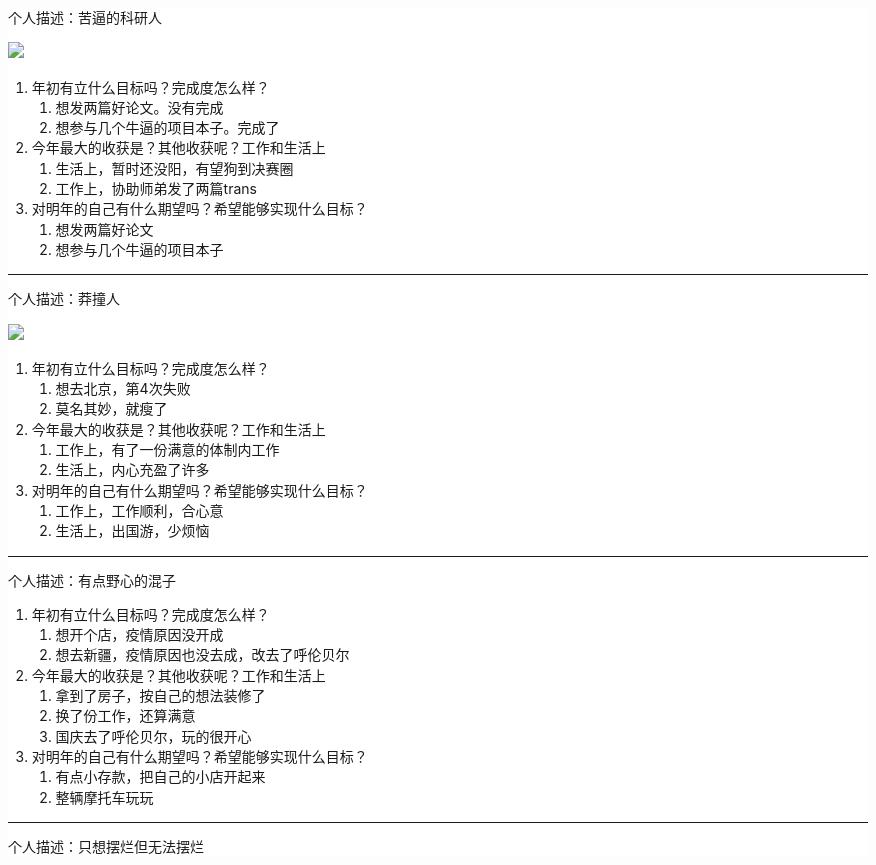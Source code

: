 个人描述：苦逼的科研人

<img src="./images_2022/15.jpg" width="400px">

1. 年初有立什么目标吗？完成度怎么样？
    1. 想发两篇好论文。没有完成
    2. 想参与几个牛逼的项目本子。完成了
2. 今年最大的收获是？其他收获呢？工作和生活上
    1. 生活上，暂时还没阳，有望狗到决赛圈
    2. 工作上，协助师弟发了两篇trans
3. 对明年的自己有什么期望吗？希望能够实现什么目标？
    1. 想发两篇好论文
    2. 想参与几个牛逼的项目本子

----------------------------------------------------------------------------------------------------------------------------------------------------------------------
个人描述：莽撞人

<img src="./images_2022/16.jpg" width="400px">

1. 年初有立什么目标吗？完成度怎么样？
    1. 想去北京，第4次失败
    2. 莫名其妙，就瘦了
2. 今年最大的收获是？其他收获呢？工作和生活上
    1. 工作上，有了一份满意的体制内工作
    2. 生活上，内心充盈了许多
3. 对明年的自己有什么期望吗？希望能够实现什么目标？
    1. 工作上，工作顺利，合心意
    2. 生活上，出国游，少烦恼
----------------------------------------------------------------------------------------------------------------------------------------------------------------------
个人描述：有点野心的混子


1. 年初有立什么目标吗？完成度怎么样？
    1. 想开个店，疫情原因没开成
    2. 想去新疆，疫情原因也没去成，改去了呼伦贝尔
2. 今年最大的收获是？其他收获呢？工作和生活上
    1. 拿到了房子，按自己的想法装修了
    2. 换了份工作，还算满意
    3. 国庆去了呼伦贝尔，玩的很开心
3. 对明年的自己有什么期望吗？希望能够实现什么目标？
    1. 有点小存款，把自己的小店开起来
    2. 整辆摩托车玩玩

----------------------------------------------------------------------------------------------------------------------------------------------------------------------
个人描述：只想摆烂但无法摆烂
